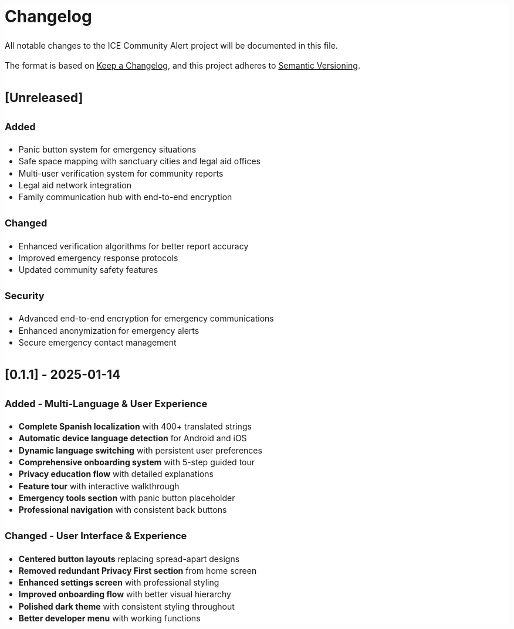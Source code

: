 # Changelog

All notable changes to the ICE Community Alert project will be documented in this file.

The format is based on [Keep a Changelog](https://keepachangelog.com/en/1.0.0/),
and this project adheres to [Semantic Versioning](https://semver.org/spec/v2.0.0.html).

## [Unreleased]

### Added

- Panic button system for emergency situations
- Safe space mapping with sanctuary cities and legal aid offices
- Multi-user verification system for community reports
- Legal aid network integration
- Family communication hub with end-to-end encryption

### Changed

- Enhanced verification algorithms for better report accuracy
- Improved emergency response protocols
- Updated community safety features

### Security

- Advanced end-to-end encryption for emergency communications
- Enhanced anonymization for emergency alerts
- Secure emergency contact management

## [0.1.1] - 2025-01-14

### Added - Multi-Language & User Experience

- **Complete Spanish localization** with 400+ translated strings
- **Automatic device language detection** for Android and iOS
- **Dynamic language switching** with persistent user preferences
- **Comprehensive onboarding system** with 5-step guided tour
- **Privacy education flow** with detailed explanations
- **Feature tour** with interactive walkthrough
- **Emergency tools section** with panic button placeholder
- **Professional navigation** with consistent back buttons

### Changed - User Interface & Experience

- **Centered button layouts** replacing spread-apart designs
- **Removed redundant Privacy First section** from home screen
- **Enhanced settings screen** with professional styling
- **Improved onboarding flow** with better visual hierarchy
- **Polished dark theme** with consistent styling throughout
- **Better developer menu** with working functions
